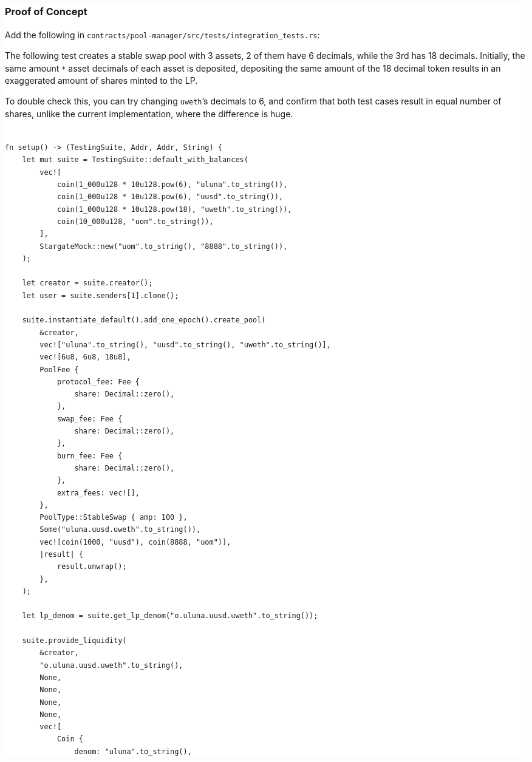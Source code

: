 
### Proof of Concept


Add the following in `contracts/pool-manager/src/tests/integration_tests.rs`:

The following test creates a stable swap pool with 3 assets, 2 of them have 6 decimals, while the 3rd has 18 decimals. Initially, the same amount `*` asset decimals of each asset is deposited, depositing the same amount of the 18 decimal token results in an exaggerated amount of shares minted to the LP. 

To double check this, you can try changing `uweth`’s decimals to 6, and confirm that both test cases result in equal number of shares, unlike the current implementation, where the difference is huge.

```

fn setup() -> (TestingSuite, Addr, Addr, String) {
    let mut suite = TestingSuite::default_with_balances(
        vec![
            coin(1_000u128 * 10u128.pow(6), "uluna".to_string()),
            coin(1_000u128 * 10u128.pow(6), "uusd".to_string()),
            coin(1_000u128 * 10u128.pow(18), "uweth".to_string()),
            coin(10_000u128, "uom".to_string()),
        ],
        StargateMock::new("uom".to_string(), "8888".to_string()),
    );

    let creator = suite.creator();
    let user = suite.senders[1].clone();

    suite.instantiate_default().add_one_epoch().create_pool(
        &creator,
        vec!["uluna".to_string(), "uusd".to_string(), "uweth".to_string()],
        vec![6u8, 6u8, 18u8],
        PoolFee {
            protocol_fee: Fee {
                share: Decimal::zero(),
            },
            swap_fee: Fee {
                share: Decimal::zero(),
            },
            burn_fee: Fee {
                share: Decimal::zero(),
            },
            extra_fees: vec![],
        },
        PoolType::StableSwap { amp: 100 },
        Some("uluna.uusd.uweth".to_string()),
        vec![coin(1000, "uusd"), coin(8888, "uom")],
        |result| {
            result.unwrap();
        },
    );

    let lp_denom = suite.get_lp_denom("o.uluna.uusd.uweth".to_string());

    suite.provide_liquidity(
        &creator,
        "o.uluna.uusd.uweth".to_string(),
        None,
        None,
        None,
        None,
        vec![
            Coin {
                denom: "uluna".to_string(),
```